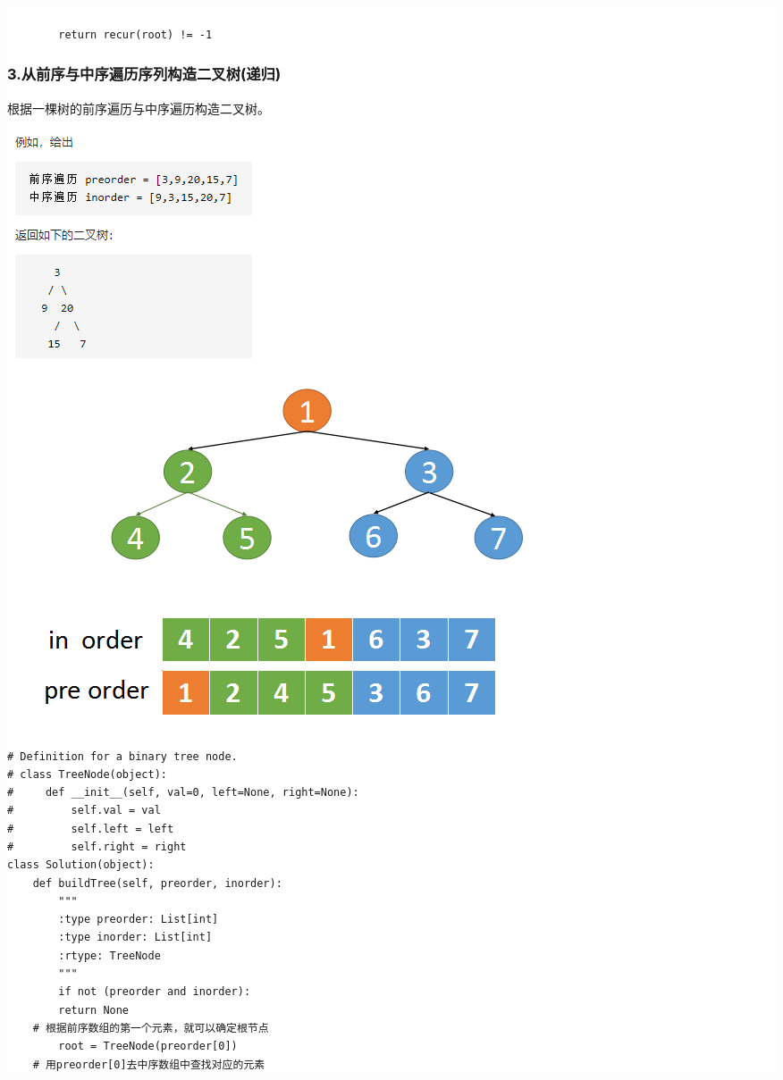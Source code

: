 ```

        return recur(root) != -1
```

### 3.从前序与中序遍历序列构造二叉树(递归)

根据一棵树的前序遍历与中序遍历构造二叉树。

![tr1](../images/tr1.png)

![tr2](../images/tr2.png)

```
# Definition for a binary tree node.
# class TreeNode(object):
#     def __init__(self, val=0, left=None, right=None):
#         self.val = val
#         self.left = left
#         self.right = right
class Solution(object):
    def buildTree(self, preorder, inorder):
        """
        :type preorder: List[int]
        :type inorder: List[int]
        :rtype: TreeNode
        """
        if not (preorder and inorder):
	    return None
	# 根据前序数组的第一个元素，就可以确定根节点	
        root = TreeNode(preorder[0])
	# 用preorder[0]去中序数组中查找对应的元素
```